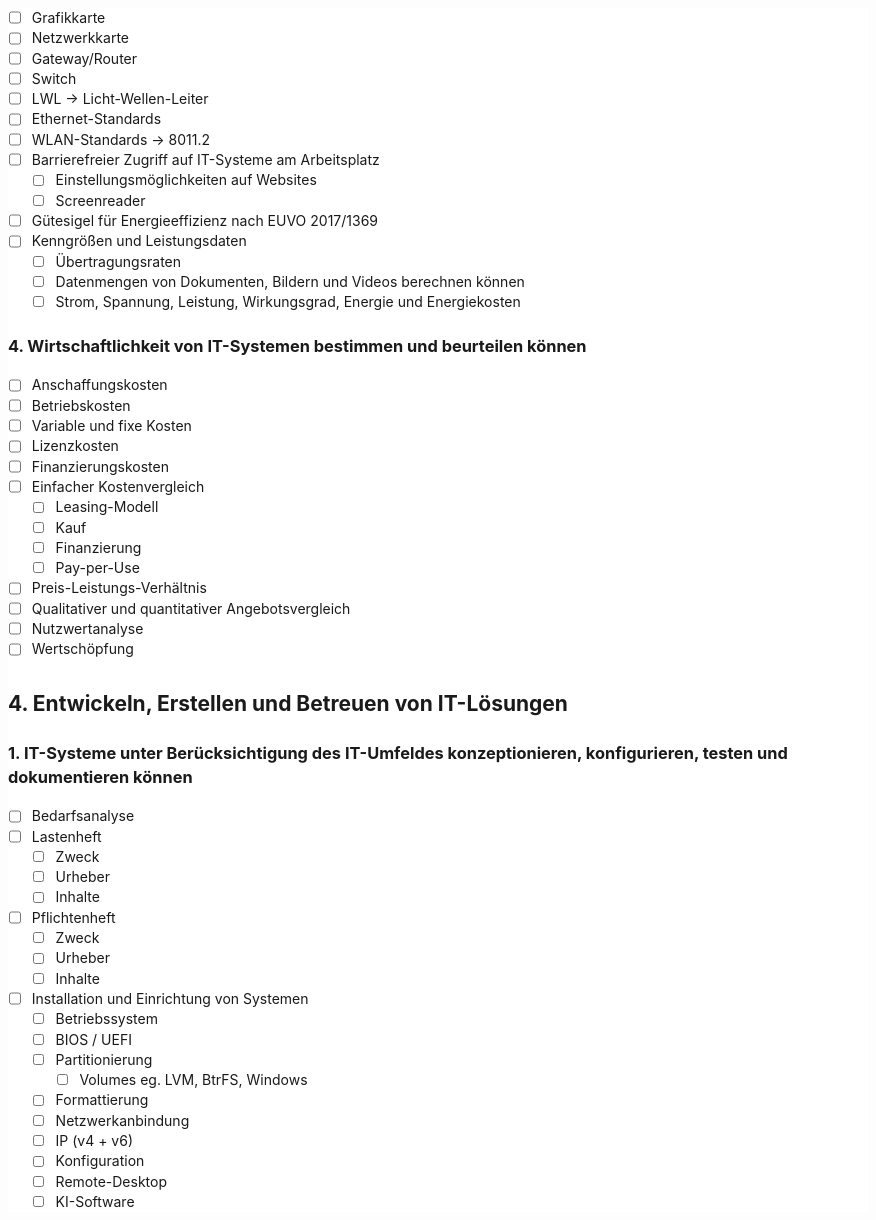 - [ ] Grafikkarte
- [ ] Netzwerkkarte
- [ ] Gateway/Router
- [ ] Switch
- [ ] LWL -> Licht-Wellen-Leiter
- [ ] Ethernet-Standards
- [ ] WLAN-Standards -> 8011.2
- [ ] Barrierefreier Zugriff auf IT-Systeme am Arbeitsplatz
	- [ ] Einstellungsmöglichkeiten auf Websites
	- [ ] Screenreader
- [ ] Gütesigel für Energieeffizienz nach EUVO 2017/1369
- [ ] Kenngrößen und Leistungsdaten
	- [ ] Übertragungsraten
	- [ ] Datenmengen von Dokumenten, Bildern und Videos berechnen können
	- [ ] Strom, Spannung, Leistung, Wirkungsgrad, Energie und Energiekosten

### 4. Wirtschaftlichkeit von IT-Systemen bestimmen und beurteilen können

- [ ] Anschaffungskosten
- [ ] Betriebskosten
- [ ] Variable und fixe Kosten
- [ ] Lizenzkosten
- [ ] Finanzierungskosten
- [ ] Einfacher Kostenvergleich
	- [ ] Leasing-Modell
	- [ ] Kauf
	- [ ] Finanzierung
	- [ ] Pay-per-Use
- [ ] Preis-Leistungs-Verhältnis
- [ ] Qualitativer und quantitativer Angebotsvergleich
- [ ] Nutzwertanalyse
- [ ] Wertschöpfung

## 4. Entwickeln, Erstellen und Betreuen von IT-Lösungen

### 1. IT-Systeme unter Berücksichtigung des IT-Umfeldes konzeptionieren, konfigurieren, testen und dokumentieren können
- [ ] Bedarfsanalyse
- [ ] Lastenheft
	- [ ] Zweck
	- [ ] Urheber
	- [ ] Inhalte
- [ ] Pflichtenheft
	- [ ] Zweck
	- [ ] Urheber
	- [ ] Inhalte
- [ ] Installation und Einrichtung von Systemen
	- [ ] Betriebssystem
	- [ ] BIOS / UEFI
	- [ ] Partitionierung
		- [ ] Volumes eg. LVM, BtrFS, Windows
	- [ ] Formattierung
	- [ ] Netzwerkanbindung
	- [ ] IP (v4 + v6)
	- [ ] Konfiguration
	- [ ] Remote-Desktop
	- [ ] KI-Software
